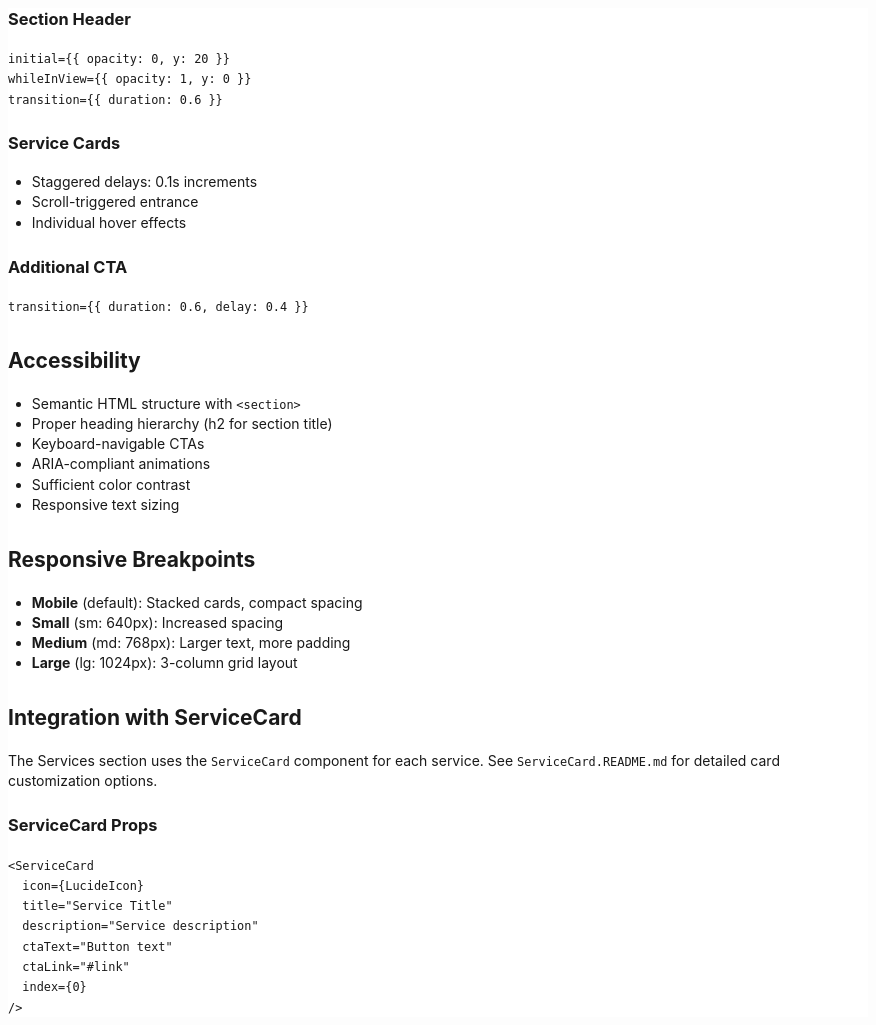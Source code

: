 ### Section Header

```tsx
initial={{ opacity: 0, y: 20 }}
whileInView={{ opacity: 1, y: 0 }}
transition={{ duration: 0.6 }}
```

### Service Cards

- Staggered delays: 0.1s increments
- Scroll-triggered entrance
- Individual hover effects

### Additional CTA

```tsx
transition={{ duration: 0.6, delay: 0.4 }}
```

## Accessibility

- Semantic HTML structure with `<section>`
- Proper heading hierarchy (h2 for section title)
- Keyboard-navigable CTAs
- ARIA-compliant animations
- Sufficient color contrast
- Responsive text sizing

## Responsive Breakpoints

- **Mobile** (default): Stacked cards, compact spacing
- **Small** (sm: 640px): Increased spacing
- **Medium** (md: 768px): Larger text, more padding
- **Large** (lg: 1024px): 3-column grid layout

## Integration with ServiceCard

The Services section uses the `ServiceCard` component for each service. See `ServiceCard.README.md` for detailed card customization options.

### ServiceCard Props

```tsx
<ServiceCard
  icon={LucideIcon}
  title="Service Title"
  description="Service description"
  ctaText="Button text"
  ctaLink="#link"
  index={0}
/>
```
